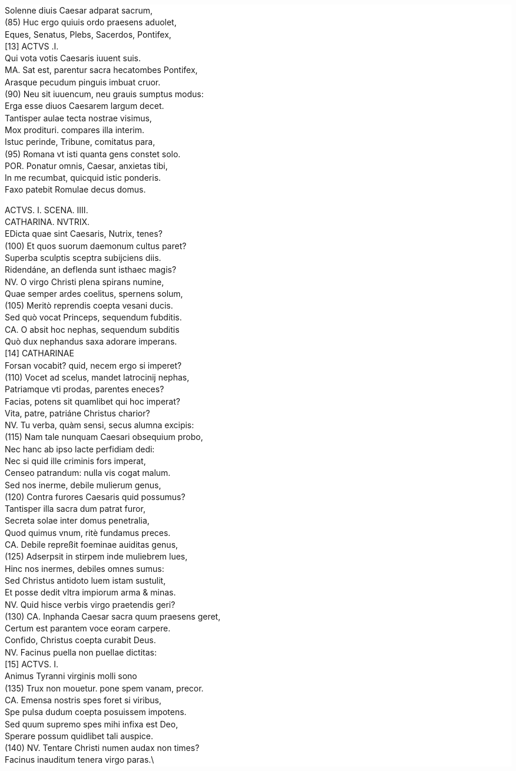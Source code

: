 Solenne diuis Caesar adparat sacrum,\
(85) Huc ergo quiuis ordo praesens aduolet,\
Eques, Senatus, Plebs, Sacerdos, Pontifex,\
\[13\] ACTVS .I.\
Qui vota votis Caesaris iuuent suis.\
MA. Sat est, parentur sacra hecatombes Pontifex,\
Arasque pecudum pinguis imbuat cruor.\
(90) Neu sit iuuencum, neu grauis sumptus modus:\
Erga esse diuos Caesarem largum decet.\
Tantisper aulae tecta nostrae visimus,\
Mox prodituri. compares illa interim.\
Istuc perinde, Tribune, comitatus para,\
(95) Romana vt isti quanta gens constet solo.\
POR. Ponatur omnis, Caesar, anxietas tibi,\
In me recumbat, quicquid istic ponderis.\
Faxo patebit Romulae decus domus.

ACTVS. I. SCENA. IIII.\
CATHARINA. NVTRIX.\
EDicta quae sint Caesaris, Nutrix, tenes?\
(100) Et quos suorum daemonum cultus paret?\
Superba sculptis sceptra subijciens diis.\
Ridendáne, an deflenda sunt isthaec magis?\
NV. O virgo Christi plena spirans numine,\
Quae semper ardes coelitus, spernens solum,\
(105) Meritò reprendis coepta vesani ducis.\
Sed quò vocat Princeps, sequendum fubditis.\
CA. O absit hoc nephas, sequendum subditis\
Quò dux nephandus saxa adorare imperans.\
\[14\] CATHARINAE\
Forsan vocabit? quid, necem ergo si imperet?\
(110) Vocet ad scelus, mandet latrocinij nephas,\
Patriamque vti prodas, parentes eneces?\
Facias, potens sit quamlibet qui hoc imperat?\
Vita, patre, patriáne Christus charior?\
NV. Tu verba, quàm sensi, secus alumna excipis:\
(115) Nam tale nunquam Caesari obsequium probo,\
Nec hanc ab ipso lacte perfidiam dedi:\
Nec si quid ille criminis fors imperat,\
Censeo patrandum: nulla vis cogat malum.\
Sed nos inerme, debile mulierum genus,\
(120) Contra furores Caesaris quid possumus?\
Tantisper illa sacra dum patrat furor,\
Secreta solae inter domus penetralia,\
Quod quimus vnum, ritè fundamus preces.\
CA. Debile repreßit foeminae auiditas genus,\
(125) Adserpsit in stirpem inde muliebrem lues,\
Hinc nos inermes, debiles omnes sumus:\
Sed Christus antidoto luem istam sustulit,\
Et posse dedit vltra impiorum arma & minas.\
NV. Quid hisce verbis virgo praetendis geri?\
(130) CA. Inphanda Caesar sacra quum praesens geret,\
Certum est parantem voce eoram carpere.\
Confido, Christus coepta curabit Deus.\
NV. Facinus puella non puellae dictitas:\
\[15\] ACTVS. I.\
Animus Tyranni virginis molli sono\
(135) Trux non mouetur. pone spem vanam, precor.\
CA. Emensa nostris spes foret si viribus,\
Spe pulsa dudum coepta posuissem impotens.\
Sed quum supremo spes mihi infixa est Deo,\
Sperare possum quidlibet tali auspice.\
(140) NV. Tentare Christi numen audax non times?\
Facinus inauditum tenera virgo paras.\